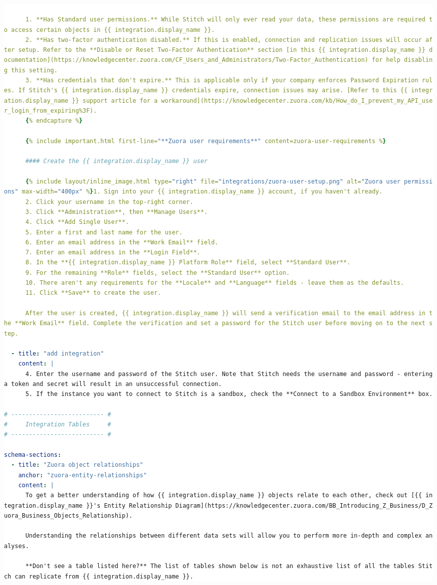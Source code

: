 ```yaml

      1. **Has Standard user permissions.** While Stitch will only ever read your data, these permissions are required to access certain objects in {{ integration.display_name }}.
      2. **Has two-factor authentication disabled.** If this is enabled, connection and replication issues will occur after setup. Refer to the **Disable or Reset Two-Factor Authentication** section [in this {{ integration.display_name }} documentation](https://knowledgecenter.zuora.com/CF_Users_and_Administrators/Two-Factor_Authentication) for help disabling this setting.
      3. **Has credentials that don't expire.** This is applicable only if your company enforces Password Expiration rules. If Stitch's {{ integration.display_name }} credentials expire, connection issues may arise. [Refer to this {{ integration.display_name }} support article for a workaround](https://knowledgecenter.zuora.com/kb/How_do_I_prevent_my_API_user_login_from_expiring%3F).
      {% endcapture %}

      {% include important.html first-line="**Zuora user requirements**" content=zuora-user-requirements %}

      #### Create the {{ integration.display_name }} user

      {% include layout/inline_image.html type="right" file="integrations/zuora-user-setup.png" alt="Zuora user permissions" max-width="400px" %}1. Sign into your {{ integration.display_name }} account, if you haven't already.
      2. Click your username in the top-right corner.
      3. Click **Administration**, then **Manage Users**.
      4. Click **Add Single User**.
      5. Enter a first and last name for the user.
      6. Enter an email address in the **Work Email** field.
      7. Enter an email address in the **Login Field**.
      8. In the **{{ integration.display_name }} Platform Role** field, select **Standard User**.
      9. For the remaining **Role** fields, select the **Standard User** option.
      10. There aren't any requirements for the **Locale** and **Language** fields - leave them as the defaults.
      11. Click **Save** to create the user.

      After the user is created, {{ integration.display_name }} will send a verification email to the email address in the **Work Email** field. Complete the verification and set a password for the Stitch user before moving on to the next step.

  - title: "add integration"
    content: |
      4. Enter the username and password of the Stitch user. Note that Stitch needs the username and password - entering a token and secret will result in an unsuccessful connection.
      5. If the instance you want to connect to Stitch is a sandbox, check the **Connect to a Sandbox Environment** box.

# -------------------------- #
#     Integration Tables     #
# -------------------------- #

schema-sections:
  - title: "Zuora object relationships"
    anchor: "zuora-entity-relationships"
    content: |
      To get a better understanding of how {{ integration.display_name }} objects relate to each other, check out [{{ integration.display_name }}'s Entity Relationship Diagram](https://knowledgecenter.zuora.com/BB_Introducing_Z_Business/D_Zuora_Business_Objects_Relationship). 

      Understanding the relationships between different data sets will allow you to perform more in-depth and complex analyses.

      **Don't see a table listed here?** The list of tables shown below is not an exhaustive list of all the tables Stitch can replicate from {{ integration.display_name }}.

```